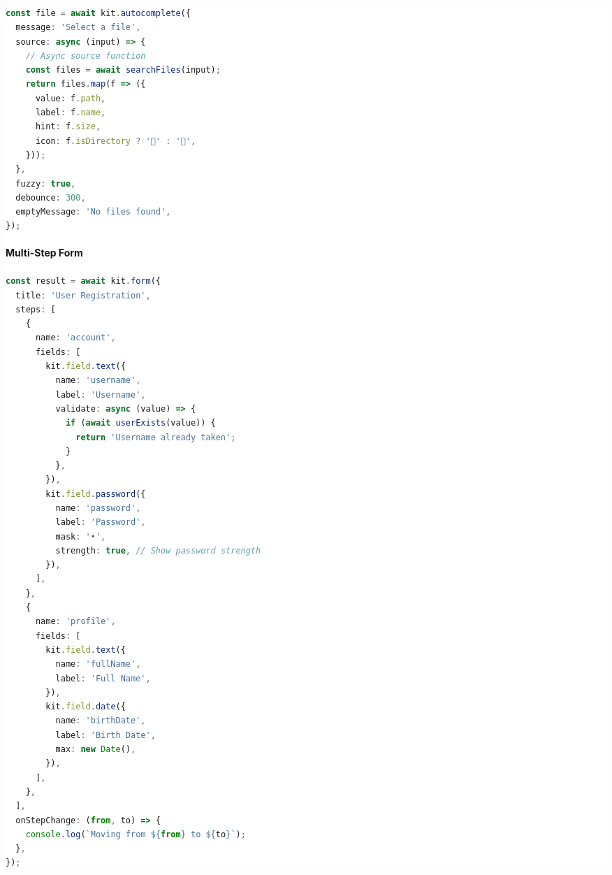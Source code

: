 ```typescript
const file = await kit.autocomplete({
  message: 'Select a file',
  source: async (input) => {
    // Async source function
    const files = await searchFiles(input);
    return files.map(f => ({
      value: f.path,
      label: f.name,
      hint: f.size,
      icon: f.isDirectory ? '📁' : '📄',
    }));
  },
  fuzzy: true,
  debounce: 300,
  emptyMessage: 'No files found',
});
```

#### Multi-Step Form

```typescript
const result = await kit.form({
  title: 'User Registration',
  steps: [
    {
      name: 'account',
      fields: [
        kit.field.text({
          name: 'username',
          label: 'Username',
          validate: async (value) => {
            if (await userExists(value)) {
              return 'Username already taken';
            }
          },
        }),
        kit.field.password({
          name: 'password',
          label: 'Password',
          mask: '•',
          strength: true, // Show password strength
        }),
      ],
    },
    {
      name: 'profile',
      fields: [
        kit.field.text({
          name: 'fullName',
          label: 'Full Name',
        }),
        kit.field.date({
          name: 'birthDate',
          label: 'Birth Date',
          max: new Date(),
        }),
      ],
    },
  ],
  onStepChange: (from, to) => {
    console.log(`Moving from ${from} to ${to}`);
  },
});
```